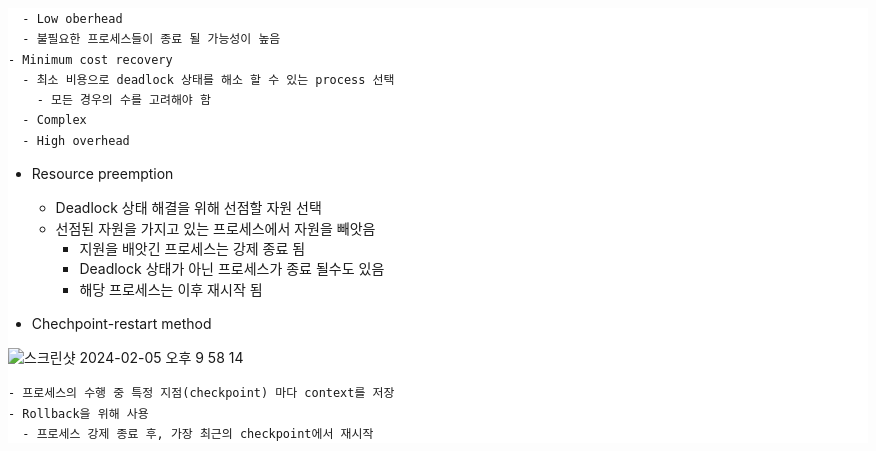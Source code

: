       - Low oberhead
      - 불필요한 프로세스들이 종료 될 가능성이 높음
    - Minimum cost recovery
      - 최소 비용으로 deadlock 상태를 해소 할 수 있는 process 선택
        - 모든 경우의 수를 고려해야 함
      - Complex
      - High overhead 
  - Resource preemption
    - Deadlock 상태 해결을 위해 선점할 자원 선택
    - 선점된 자원을 가지고 있는 프로세스에서 자원을 빼앗음
      - 지원을 배앗긴 프로세스는 강제 종료 됨
      - Deadlock 상태가 아닌 프로세스가 종료 될수도 있음
      - 해당 프로세스는 이후 재시작 됨

  - Chechpoint-restart method
  <img width="608" alt="스크린샷 2024-02-05 오후 9 58 14" src="https://github.com/SSAFY11thDaejeon7/cs_study/assets/129651243/974f6160-0fa6-4cd0-a1a5-3801cd07eb89">

    - 프로세스의 수행 중 특정 지점(checkpoint) 마다 context를 저장
    - Rollback을 위해 사용
      - 프로세스 강제 종료 후, 가장 최근의 checkpoint에서 재시작
       


 


